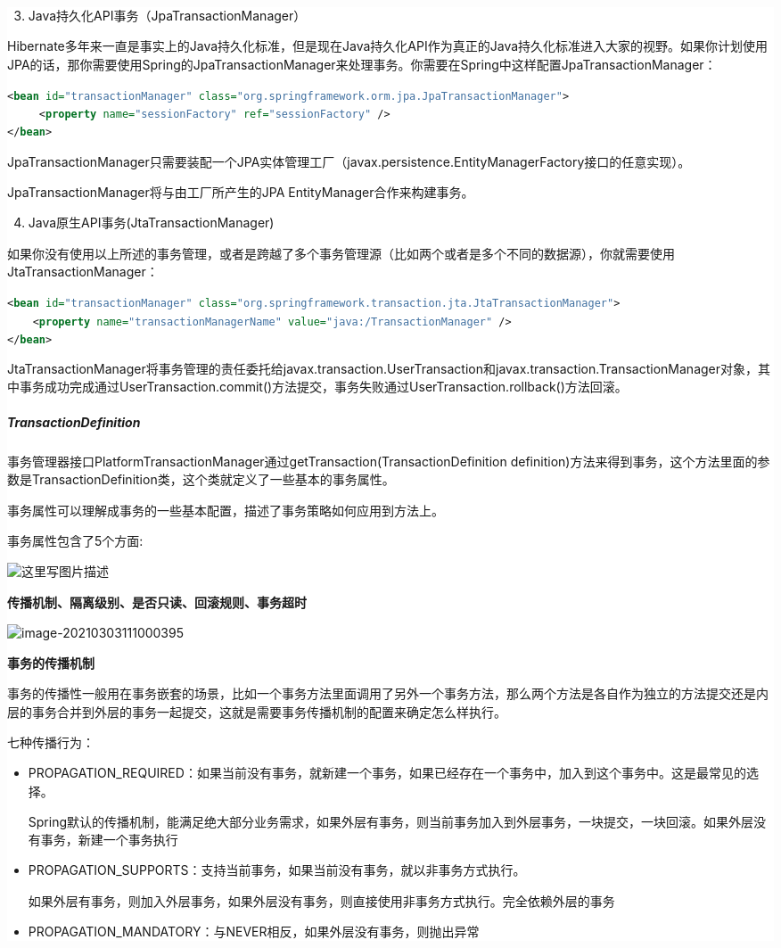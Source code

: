 3) Java持久化API事务（JpaTransactionManager）

Hibernate多年来一直是事实上的Java持久化标准，但是现在Java持久化API作为真正的Java持久化标准进入大家的视野。如果你计划使用JPA的话，那你需要使用Spring的JpaTransactionManager来处理事务。你需要在Spring中这样配置JpaTransactionManager： 

```xml
<bean id="transactionManager" class="org.springframework.orm.jpa.JpaTransactionManager">
     <property name="sessionFactory" ref="sessionFactory" />
</bean>
```

JpaTransactionManager只需要装配一个JPA实体管理工厂（javax.persistence.EntityManagerFactory接口的任意实现）。

JpaTransactionManager将与由工厂所产生的JPA EntityManager合作来构建事务。

4) Java原生API事务(JtaTransactionManager)

如果你没有使用以上所述的事务管理，或者是跨越了多个事务管理源（比如两个或者是多个不同的数据源），你就需要使用JtaTransactionManager：

```xml
<bean id="transactionManager" class="org.springframework.transaction.jta.JtaTransactionManager">
    <property name="transactionManagerName" value="java:/TransactionManager" />
</bean>
```

JtaTransactionManager将事务管理的责任委托给javax.transaction.UserTransaction和javax.transaction.TransactionManager对象，其中事务成功完成通过UserTransaction.commit()方法提交，事务失败通过UserTransaction.rollback()方法回滚。 



##### TransactionDefinition

事务管理器接口PlatformTransactionManager通过getTransaction(TransactionDefinition definition)方法来得到事务，这个方法里面的参数是TransactionDefinition类，这个类就定义了一些基本的事务属性。 

事务属性可以理解成事务的一些基本配置，描述了事务策略如何应用到方法上。

事务属性包含了5个方面:

![这里写图片描述](https://raw.githubusercontent.com/EdieYang/itsnotrocketscience-pic/main/img/20210303144358.png)

**传播机制、隔离级别、是否只读、回滚规则、事务超时**

![image-20210303111000395](https://raw.githubusercontent.com/EdieYang/itsnotrocketscience-pic/main/img/20210303111000.png)



**事务的传播机制**

事务的传播性一般用在事务嵌套的场景，比如一个事务方法里面调用了另外一个事务方法，那么两个方法是各自作为独立的方法提交还是内层的事务合并到外层的事务一起提交，这就是需要事务传播机制的配置来确定怎么样执行。

七种传播行为：

- PROPAGATION_REQUIRED：如果当前没有事务，就新建一个事务，如果已经存在一个事务中，加入到这个事务中。这是最常见的选择。

  Spring默认的传播机制，能满足绝大部分业务需求，如果外层有事务，则当前事务加入到外层事务，一块提交，一块回滚。如果外层没有事务，新建一个事务执行

- PROPAGATION_SUPPORTS：支持当前事务，如果当前没有事务，就以非事务方式执行。

  如果外层有事务，则加入外层事务，如果外层没有事务，则直接使用非事务方式执行。完全依赖外层的事务

- PROPAGATION_MANDATORY：与NEVER相反，如果外层没有事务，则抛出异常

